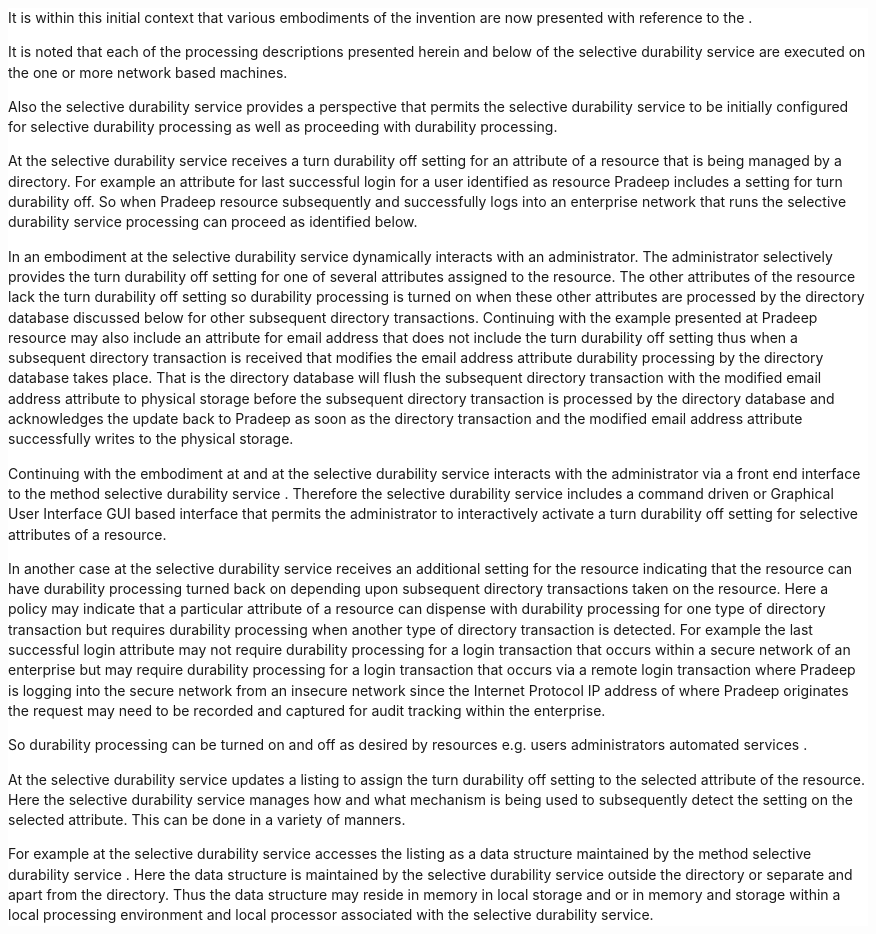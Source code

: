 It is within this initial context that various embodiments of the invention are now presented with reference to the .

It is noted that each of the processing descriptions presented herein and below of the selective durability service are executed on the one or more network based machines.

Also the selective durability service provides a perspective that permits the selective durability service to be initially configured for selective durability processing as well as proceeding with durability processing.

At the selective durability service receives a turn durability off setting for an attribute of a resource that is being managed by a directory. For example an attribute for last successful login for a user identified as resource Pradeep includes a setting for turn durability off. So when Pradeep resource subsequently and successfully logs into an enterprise network that runs the selective durability service processing can proceed as identified below.

In an embodiment at the selective durability service dynamically interacts with an administrator. The administrator selectively provides the turn durability off setting for one of several attributes assigned to the resource. The other attributes of the resource lack the turn durability off setting so durability processing is turned on when these other attributes are processed by the directory database discussed below for other subsequent directory transactions. Continuing with the example presented at Pradeep resource may also include an attribute for email address that does not include the turn durability off setting thus when a subsequent directory transaction is received that modifies the email address attribute durability processing by the directory database takes place. That is the directory database will flush the subsequent directory transaction with the modified email address attribute to physical storage before the subsequent directory transaction is processed by the directory database and acknowledges the update back to Pradeep as soon as the directory transaction and the modified email address attribute successfully writes to the physical storage.

Continuing with the embodiment at and at the selective durability service interacts with the administrator via a front end interface to the method selective durability service . Therefore the selective durability service includes a command driven or Graphical User Interface GUI based interface that permits the administrator to interactively activate a turn durability off setting for selective attributes of a resource.

In another case at the selective durability service receives an additional setting for the resource indicating that the resource can have durability processing turned back on depending upon subsequent directory transactions taken on the resource. Here a policy may indicate that a particular attribute of a resource can dispense with durability processing for one type of directory transaction but requires durability processing when another type of directory transaction is detected. For example the last successful login attribute may not require durability processing for a login transaction that occurs within a secure network of an enterprise but may require durability processing for a login transaction that occurs via a remote login transaction where Pradeep is logging into the secure network from an insecure network since the Internet Protocol IP address of where Pradeep originates the request may need to be recorded and captured for audit tracking within the enterprise.

So durability processing can be turned on and off as desired by resources e.g. users administrators automated services .

At the selective durability service updates a listing to assign the turn durability off setting to the selected attribute of the resource. Here the selective durability service manages how and what mechanism is being used to subsequently detect the setting on the selected attribute. This can be done in a variety of manners.

For example at the selective durability service accesses the listing as a data structure maintained by the method selective durability service . Here the data structure is maintained by the selective durability service outside the directory or separate and apart from the directory. Thus the data structure may reside in memory in local storage and or in memory and storage within a local processing environment and local processor associated with the selective durability service.
